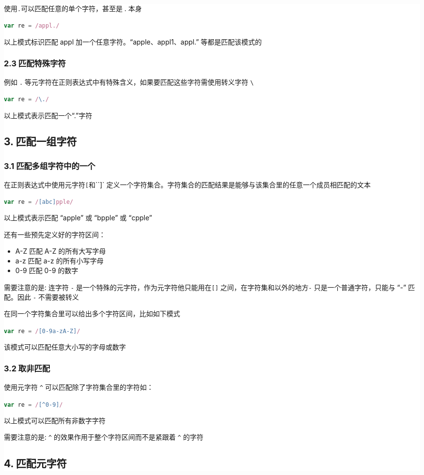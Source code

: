 使用`.`可以匹配任意的单个字符，甚至是 . 本身

```js
var re = /appl./
```

以上模式标识匹配 appl 加一个任意字符。“apple、appl1、appl.” 等都是匹配该模式的

### 2.3 匹配特殊字符

例如 `.` 等元字符在正则表达式中有特殊含义，如果要匹配这些字符需使用转义字符 `\`

```js
var re = /\./
```

以上模式表示匹配一个“.”字符

## 3. 匹配一组字符

### 3.1 匹配多组字符中的一个

在正则表达式中使用元字符`[`和``]` 定义一个字符集合。字符集合的匹配结果是能够与该集合里的任意一个成员相匹配的文本

```js
var re = /[abc]pple/
```

以上模式表示匹配 “apple” 或 “bpple” 或 “cpple”

还有一些预先定义好的字符区间：

- A-Z 匹配 A-Z 的所有大写字母
- a-z 匹配 a-z 的所有小写字母
- 0-9 匹配 0-9 的数字

需要注意的是: 连字符 `-` 是一个特殊的元字符，作为元字符他只能用在`[]` 之间，在字符集和以外的地方`-` 只是一个普通字符，只能与 “-” 匹配。因此 `-` 不需要被转义

在同一个字符集合里可以给出多个字符区间，比如如下模式

```js
var re = /[0-9a-zA-Z]/
```

该模式可以匹配任意大小写的字母或数字

### 3.2  取非匹配

使用元字符 `^` 可以匹配除了字符集合里的字符如：

```js
var re = /[^0-9]/
```

以上模式可以匹配所有非数字字符

需要注意的是: `^` 的效果作用于整个字符区间而不是紧跟着 `^` 的字符

## 4. 匹配元字符
